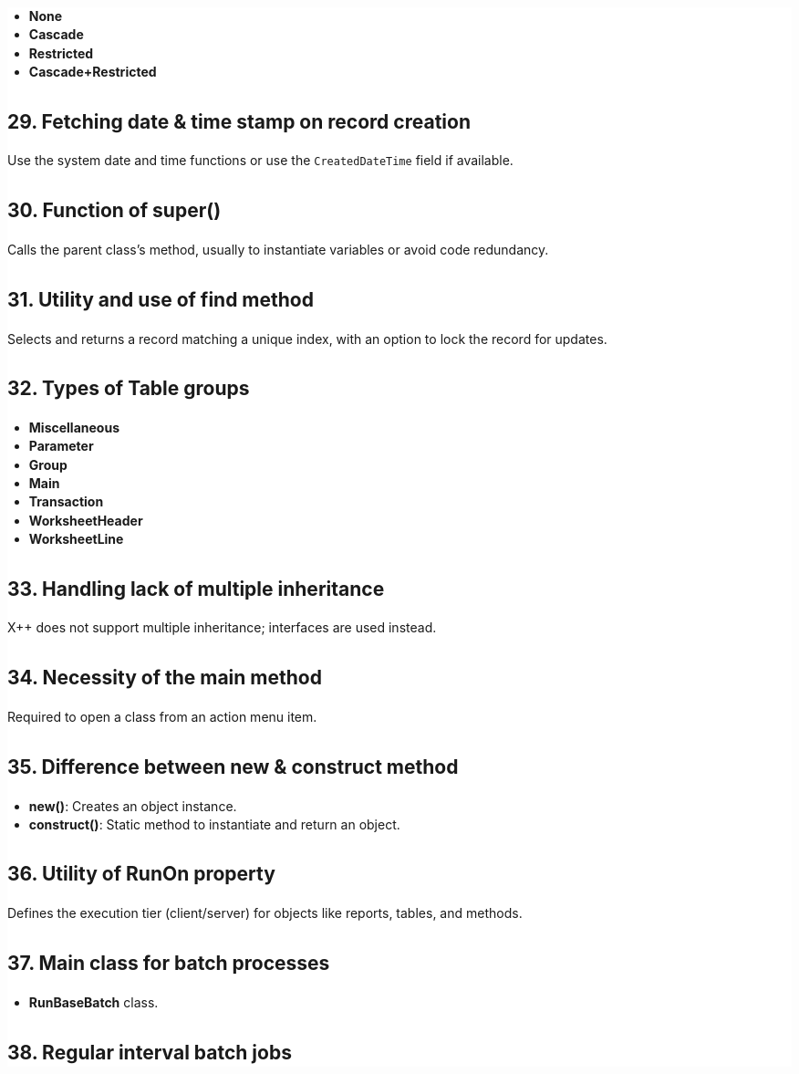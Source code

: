 - **None**
- **Cascade**
- **Restricted**
- **Cascade+Restricted**

## 29. Fetching date & time stamp on record creation

Use the system date and time functions or use the `CreatedDateTime` field if available.

## 30. Function of super()

Calls the parent class’s method, usually to instantiate variables or avoid code redundancy.

## 31. Utility and use of find method

Selects and returns a record matching a unique index, with an option to lock the record for updates.

## 32. Types of Table groups

- **Miscellaneous**
- **Parameter**
- **Group**
- **Main**
- **Transaction**
- **WorksheetHeader**
- **WorksheetLine**

## 33. Handling lack of multiple inheritance

X++ does not support multiple inheritance; interfaces are used instead.

## 34. Necessity of the main method

Required to open a class from an action menu item.

## 35. Difference between new & construct method

- **new()**: Creates an object instance.
- **construct()**: Static method to instantiate and return an object.

## 36. Utility of RunOn property

Defines the execution tier (client/server) for objects like reports, tables, and methods.

## 37. Main class for batch processes

- **RunBaseBatch** class.

## 38. Regular interval batch jobs
